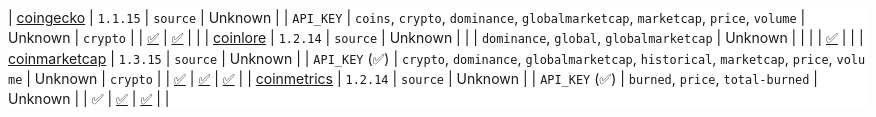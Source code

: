|                [coingecko](packages/sources/coingecko/README.md)                 | `1.1.15` |  `source`   |                   Unknown                   |                                                                                                                                                                                                                                                                                                                                                                                                                          |                                                                                                                                                                           `API_KEY`                                                                                                                                                                           |                        `coins`, `crypto`, `dominance`, `globalmarketcap`, `marketcap`, `price`, `volume`                        |      Unknown      |      `crypto`       |             |         [✅](packages/sources/coingecko/test/unit)          |         [✅](packages/sources/coingecko/test/integration)          |                                                            |
|                 [coinlore](packages/sources/coinlore/README.md)                  | `1.2.14` |  `source`   |                   Unknown                   |                                                                                                                                                                                                                                                                                                                                                                                                                          |                                                                                                                                                                                                                                                                                                                                                               |                                            `dominance`, `global`, `globalmarketcap`                                             |      Unknown      |                     |             |                                                             |          [✅](packages/sources/coinlore/test/integration)          |                                                            |
|            [coinmarketcap](packages/sources/coinmarketcap/README.md)             | `1.3.15` |  `source`   |                   Unknown                   |                                                                                                                                                                                                                                                                                                                                                                                                                          |                                                                                                                                                                        `API_KEY` (✅)                                                                                                                                                                         |                     `crypto`, `dominance`, `globalmarketcap`, `historical`, `marketcap`, `price`, `volume`                      |      Unknown      |      `crypto`       |             |       [✅](packages/sources/coinmarketcap/test/unit)        |       [✅](packages/sources/coinmarketcap/test/integration)        |       [✅](packages/sources/coinmarketcap/test/e2e)        |
|              [coinmetrics](packages/sources/coinmetrics/README.md)               | `1.2.14` |  `source`   |                   Unknown                   |                                                                                                                                                                                                                                                                                                                                                                                                                          |                                                                                                                                                                        `API_KEY` (✅)                                                                                                                                                                         |                                                `burned`, `price`, `total-burned`                                                |      Unknown      |                     |     ✅      |        [✅](packages/sources/coinmetrics/test/unit)         |        [✅](packages/sources/coinmetrics/test/integration)         |                                                            |